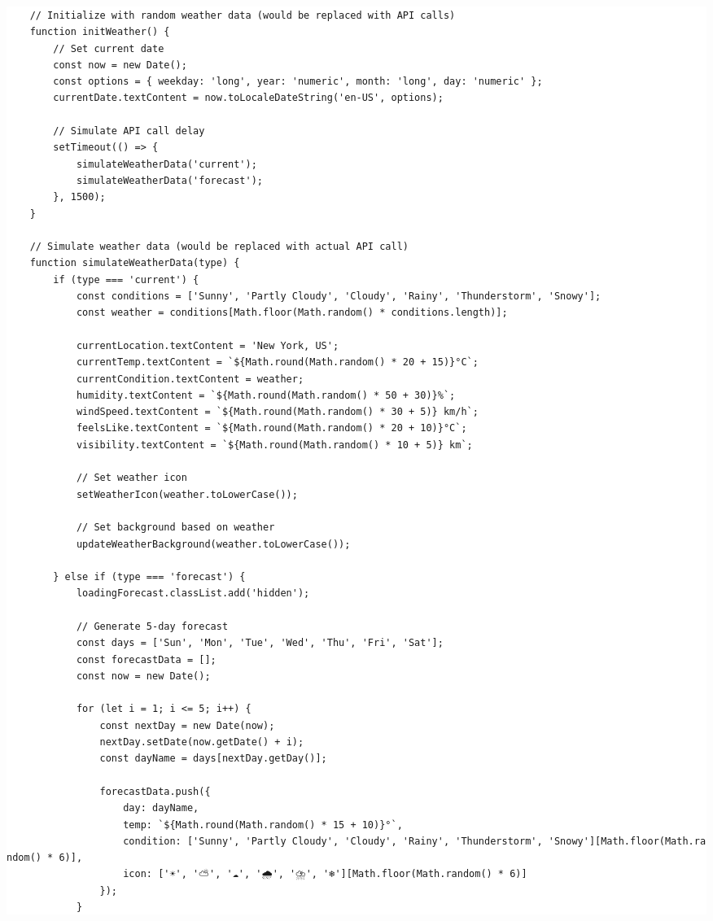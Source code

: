         // Initialize with random weather data (would be replaced with API calls)
        function initWeather() {
            // Set current date
            const now = new Date();
            const options = { weekday: 'long', year: 'numeric', month: 'long', day: 'numeric' };
            currentDate.textContent = now.toLocaleDateString('en-US', options);
            
            // Simulate API call delay
            setTimeout(() => {
                simulateWeatherData('current');
                simulateWeatherData('forecast');
            }, 1500);
        }

        // Simulate weather data (would be replaced with actual API call)
        function simulateWeatherData(type) {
            if (type === 'current') {
                const conditions = ['Sunny', 'Partly Cloudy', 'Cloudy', 'Rainy', 'Thunderstorm', 'Snowy'];
                const weather = conditions[Math.floor(Math.random() * conditions.length)];
                
                currentLocation.textContent = 'New York, US';
                currentTemp.textContent = `${Math.round(Math.random() * 20 + 15)}°C`;
                currentCondition.textContent = weather;
                humidity.textContent = `${Math.round(Math.random() * 50 + 30)}%`;
                windSpeed.textContent = `${Math.round(Math.random() * 30 + 5)} km/h`;
                feelsLike.textContent = `${Math.round(Math.random() * 20 + 10)}°C`;
                visibility.textContent = `${Math.round(Math.random() * 10 + 5)} km`;
                
                // Set weather icon
                setWeatherIcon(weather.toLowerCase());
                
                // Set background based on weather
                updateWeatherBackground(weather.toLowerCase());
                
            } else if (type === 'forecast') {
                loadingForecast.classList.add('hidden');
                
                // Generate 5-day forecast
                const days = ['Sun', 'Mon', 'Tue', 'Wed', 'Thu', 'Fri', 'Sat'];
                const forecastData = [];
                const now = new Date();
                
                for (let i = 1; i <= 5; i++) {
                    const nextDay = new Date(now);
                    nextDay.setDate(now.getDate() + i);
                    const dayName = days[nextDay.getDay()];
                    
                    forecastData.push({
                        day: dayName,
                        temp: `${Math.round(Math.random() * 15 + 10)}°`,
                        condition: ['Sunny', 'Partly Cloudy', 'Cloudy', 'Rainy', 'Thunderstorm', 'Snowy'][Math.floor(Math.random() * 6)],
                        icon: ['☀️', '⛅', '☁️', '🌧️', '⛈️', '❄️'][Math.floor(Math.random() * 6)]
                    });
                }
                